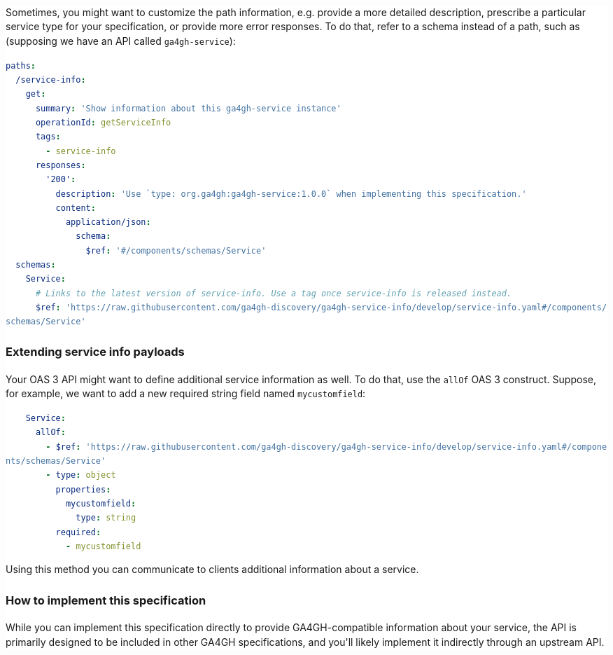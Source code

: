Sometimes, you might want to customize the path information, e.g. provide a more detailed description, prescribe a particular service type for your specification, or provide more error responses. To do that, refer to a schema instead of a path, such as (supposing we have an API called `ga4gh-service`):

```yaml
paths:
  /service-info:
    get:
      summary: 'Show information about this ga4gh-service instance'
      operationId: getServiceInfo
      tags:
        - service-info
      responses:
        '200':
          description: 'Use `type: org.ga4gh:ga4gh-service:1.0.0` when implementing this specification.'
          content:
            application/json:
              schema:
                $ref: '#/components/schemas/Service'
  schemas:
    Service:
      # Links to the latest version of service-info. Use a tag once service-info is released instead.
      $ref: 'https://raw.githubusercontent.com/ga4gh-discovery/ga4gh-service-info/develop/service-info.yaml#/components/schemas/Service'
```

### Extending service info payloads

Your OAS 3 API might want to define additional service information as well. To do that, use the `allOf` OAS 3 construct. Suppose, for example, we want to add a new required string field named `mycustomfield`:

```yaml
    Service:
      allOf:
        - $ref: 'https://raw.githubusercontent.com/ga4gh-discovery/ga4gh-service-info/develop/service-info.yaml#/components/schemas/Service'
        - type: object
          properties:
            mycustomfield:
              type: string
          required:
            - mycustomfield
```

Using this method you can communicate to clients additional information about a service.

### How to implement this specification

While you can implement this specification directly to provide GA4GH-compatible information about your service, the API is primarily designed to be included in other GA4GH specifications, and you'll likely implement it indirectly through an upstream API.
